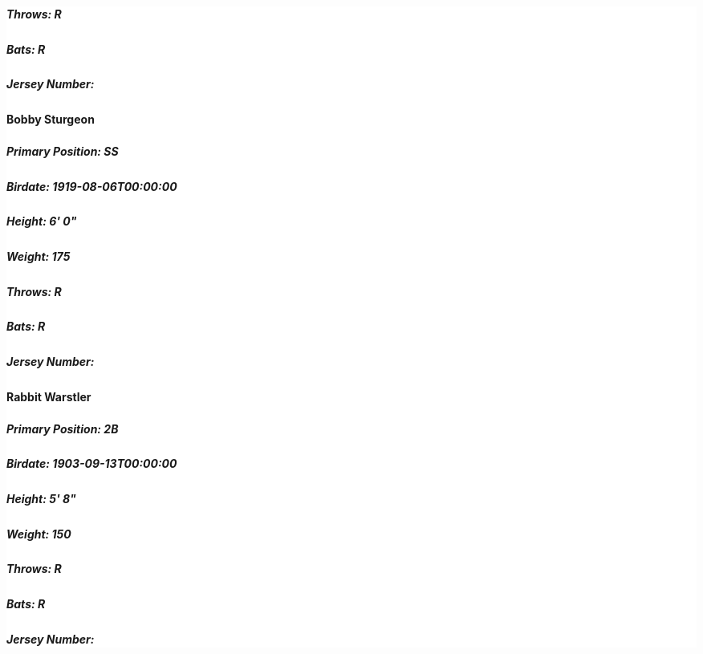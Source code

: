##### Throws: R
##### Bats: R
##### Jersey Number: 
#### Bobby Sturgeon
##### Primary Position: SS
##### Birdate: 1919-08-06T00:00:00
##### Height: 6' 0"
##### Weight: 175
##### Throws: R
##### Bats: R
##### Jersey Number: 
#### Rabbit Warstler
##### Primary Position: 2B
##### Birdate: 1903-09-13T00:00:00
##### Height: 5' 8"
##### Weight: 150
##### Throws: R
##### Bats: R
##### Jersey Number: 